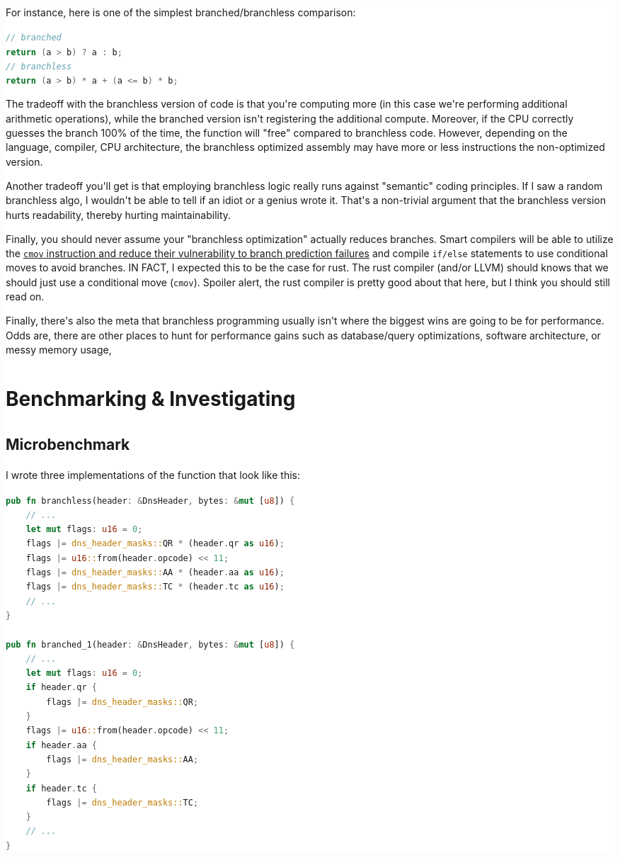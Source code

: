 
[^1]: Branch predictions are also related to a set of [CPU vulnerabilities](https://en.wikipedia.org/wiki/Spectre_(security_vulnerability))

For instance, here is one of the simplest branched/branchless comparison:
 
```cpp
// branched
return (a > b) ? a : b;
// branchless
return (a > b) * a + (a <= b) * b;
```

The tradeoff with the branchless version of code is that you're computing more (in this case we're performing additional arithmetic operations), while the branched version isn't registering the additional compute. Moreover, if the CPU correctly guesses the branch 100% of the time, the function will "free" compared to branchless code. However, depending on the language, compiler, CPU architecture, the branchless optimized assembly may have more or less instructions the non-optimized version. 

Another tradeoff you'll get is that employing branchless logic really runs against "semantic" coding principles. If I saw a random branchless algo, I wouldn't be able to tell if an idiot or a genius wrote it. That's a non-trivial argument that the branchless version hurts readability, thereby hurting maintainability. 

Finally, you should never assume your "branchless optimization" actually reduces branches. Smart compilers will be able to utilize the [`cmov` instruction and reduce their vulnerability to branch prediction failures](https://stackoverflow.com/questions/14131096/why-is-a-conditional-move-not-vulnerable-to-branch-prediction-failure) and compile `if/else` statements to use conditional moves to avoid branches. IN FACT, I expected this to be the case for rust. The rust compiler (and/or LLVM) should knows that we should just use a conditional move (`cmov`). Spoiler alert, the rust compiler is pretty good about that here, but I think you should still read on. 

Finally, there's also the meta that branchless programming usually isn't where the biggest wins are going to be for performance. Odds are, there are other places to hunt for performance gains such as database/query optimizations, software architecture, or messy memory usage,

# Benchmarking & Investigating

## Microbenchmark
I wrote three implementations of the function that look like this:

```rust
pub fn branchless(header: &DnsHeader, bytes: &mut [u8]) {
    // ...
    let mut flags: u16 = 0;
    flags |= dns_header_masks::QR * (header.qr as u16);
    flags |= u16::from(header.opcode) << 11;
    flags |= dns_header_masks::AA * (header.aa as u16);
    flags |= dns_header_masks::TC * (header.tc as u16);
    // ...
}

pub fn branched_1(header: &DnsHeader, bytes: &mut [u8]) {
    // ...
    let mut flags: u16 = 0;
    if header.qr {
        flags |= dns_header_masks::QR;
    }
    flags |= u16::from(header.opcode) << 11;
    if header.aa {
        flags |= dns_header_masks::AA;
    }
    if header.tc {
        flags |= dns_header_masks::TC;
    }
    // ...
}

```